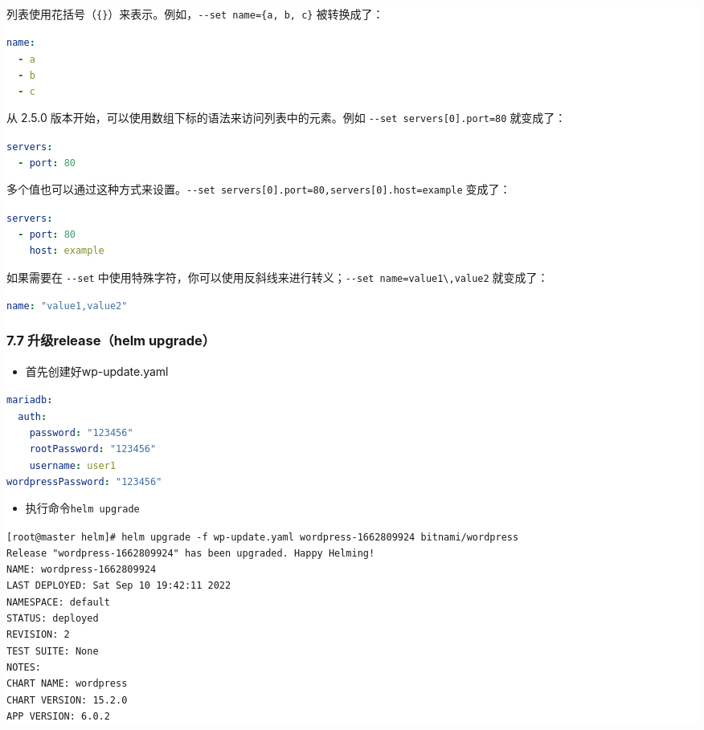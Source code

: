 列表使用花括号（`{}`）来表示。例如，`--set name={a, b, c}` 被转换成了：

```yaml
name:
  - a
  - b
  - c
```

从 2.5.0 版本开始，可以使用数组下标的语法来访问列表中的元素。例如 `--set servers[0].port=80` 就变成了：

```yaml
servers:
  - port: 80
```

多个值也可以通过这种方式来设置。`--set servers[0].port=80,servers[0].host=example` 变成了：

```yaml
servers:
  - port: 80
    host: example
```

如果需要在 `--set` 中使用特殊字符，你可以使用反斜线来进行转义；`--set name=value1\,value2` 就变成了：

```yaml
name: "value1,value2"
```

### 7.7 升级release（helm upgrade）

- 首先创建好wp-update.yaml

```yaml
mariadb:
  auth:
    password: "123456"
    rootPassword: "123456"
    username: user1
wordpressPassword: "123456"
```

- 执行命令`helm upgrade`

```shell
[root@master helm]# helm upgrade -f wp-update.yaml wordpress-1662809924 bitnami/wordpress
Release "wordpress-1662809924" has been upgraded. Happy Helming!
NAME: wordpress-1662809924
LAST DEPLOYED: Sat Sep 10 19:42:11 2022
NAMESPACE: default
STATUS: deployed
REVISION: 2
TEST SUITE: None
NOTES:
CHART NAME: wordpress
CHART VERSION: 15.2.0
APP VERSION: 6.0.2
```
